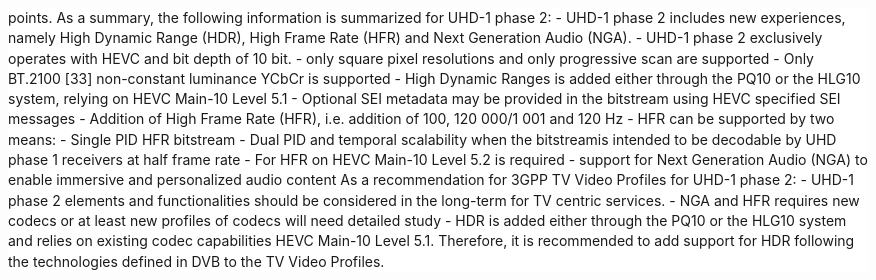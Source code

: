 points.
As a summary, the following information is summarized for UHD-1 phase 2:
\- UHD-1 phase 2 includes new experiences, namely High Dynamic Range (HDR),
High Frame Rate (HFR) and Next Generation Audio (NGA).
\- UHD-1 phase 2 exclusively operates with HEVC and bit depth of 10 bit.
\- only square pixel resolutions and only progressive scan are supported
\- Only BT.2100 [33] non-constant luminance YCbCr is supported
\- High Dynamic Ranges is added either through the PQ10 or the HLG10 system,
relying on HEVC Main-10 Level 5.1
\- Optional SEI metadata may be provided in the bitstream using HEVC specified
SEI messages
\- Addition of High Frame Rate (HFR), i.e. addition of 100, 120 000/1 001 and
120 Hz
\- HFR can be supported by two means:
\- Single PID HFR bitstream
\- Dual PID and temporal scalability when the bitstreamis intended to be
decodable by UHD phase 1 receivers at half frame rate
\- For HFR on HEVC Main-10 Level 5.2 is required
\- support for Next Generation Audio (NGA) to enable immersive and
personalized audio content
As a recommendation for 3GPP TV Video Profiles for UHD-1 phase 2:
\- UHD-1 phase 2 elements and functionalities should be considered in the
long-term for TV centric services.
\- NGA and HFR requires new codecs or at least new profiles of codecs will
need detailed study
\- HDR is added either through the PQ10 or the HLG10 system and relies on
existing codec capabilities HEVC Main-10 Level 5.1. Therefore, it is
recommended to add support for HDR following the technologies defined in DVB
to the TV Video Profiles.
#